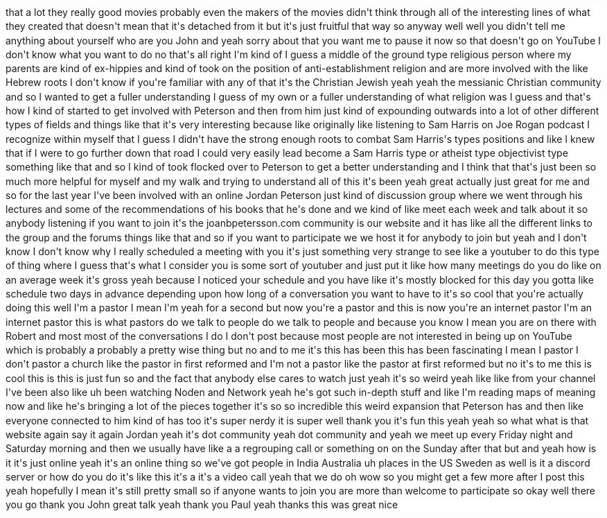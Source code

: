 that a lot they really good movies probably even the makers of the movies didn't think through all of the interesting lines of what they created that doesn't mean that it's detached from it but it's just fruitful that way so anyway well well you didn't tell me anything about yourself who are you John and yeah sorry about that you want me to pause it now so that doesn't go on YouTube I don't know what you want to do no that's all right I'm kind of I guess a middle of the ground type religious person where my parents are kind of ex-hippies and kind of took on the position of anti-establishment religion and are more involved with the like Hebrew roots I don't know if you're familiar with any of that it's the Christian Jewish yeah yeah the messianic Christian community and so I wanted to get a fuller understanding I guess of my own or a fuller understanding of what religion was I guess and that's how I kind of started to get involved with Peterson and then from him just kind of expounding outwards into a lot of other different types of fields and things like that it's very interesting because like originally like listening to Sam Harris on Joe Rogan podcast I recognize within myself that I guess I didn't have the strong enough roots to combat Sam Harris's types positions and like I knew that if I were to go further down that road I could very easily lead become a Sam Harris type or atheist type objectivist type something like that and so I kind of took flocked over to Peterson to get a better understanding and I think that that's just been so much more helpful for myself and my walk and trying to understand all of this it's been yeah great actually just great for me and so for the last year I've been involved with an online Jordan Peterson just kind of discussion group where we went through his lectures and some of the recommendations of his books that he's done and we kind of like meet each week and talk about it so anybody listening if you want to join it's the joanbpetersson.com community is our website and it has like all the different links to the group and the forums things like that and so if you want to participate we we host it for anybody to join but yeah and I don't know I don't know why I really scheduled a meeting with you it's just something very strange to see like a youtuber to do this type of thing where I guess that's what I consider you is some sort of youtuber and just put it like how many meetings do you do like on an average week it's gross yeah because I noticed your schedule and you have like it's mostly blocked for this day you gotta like schedule two days in advance depending upon how long of a conversation you want to have to it's so cool that you're actually doing this well I'm a pastor I mean I'm yeah for a second but now you're a pastor and this is now you're an internet pastor I'm an internet pastor this is what pastors do we talk to people do we talk to people and because you know I mean you are on there with Robert and most most of the conversations I do I don't post because most people are not interested in being up on YouTube which is probably a probably a pretty wise thing but no and to me it's this has been this has been fascinating I mean I pastor I don't pastor a church like the pastor in first reformed and I'm not a pastor like the pastor at first reformed but no it's to me this is cool this is this is just fun so and the fact that anybody else cares to watch just yeah it's so weird yeah like like from your channel I've been also like uh been watching Noden and Network yeah he's got such in-depth stuff and like I'm reading maps of meaning now and like he's bringing a lot of the pieces together it's so so incredible this weird expansion that Peterson has and then like everyone connected to him kind of has too it's super nerdy it is super well thank you it's fun this yeah yeah so what what is that website again say it again Jordan yeah it's dot community yeah dot community and yeah we meet up every Friday night and Saturday morning and then we usually have like a a regrouping call or something on on the Sunday after that but and yeah how is it it's just online yeah it's an online thing so we've got people in India Australia uh places in the US Sweden as well is it a discord server or how do you do it's like this it's a it's a video call yeah that we do oh wow so you might get a few more after I post this yeah hopefully I mean it's still pretty small so if anyone wants to join you are more than welcome to participate so okay well there you go thank you John great talk yeah thank you Paul yeah thanks this was great nice